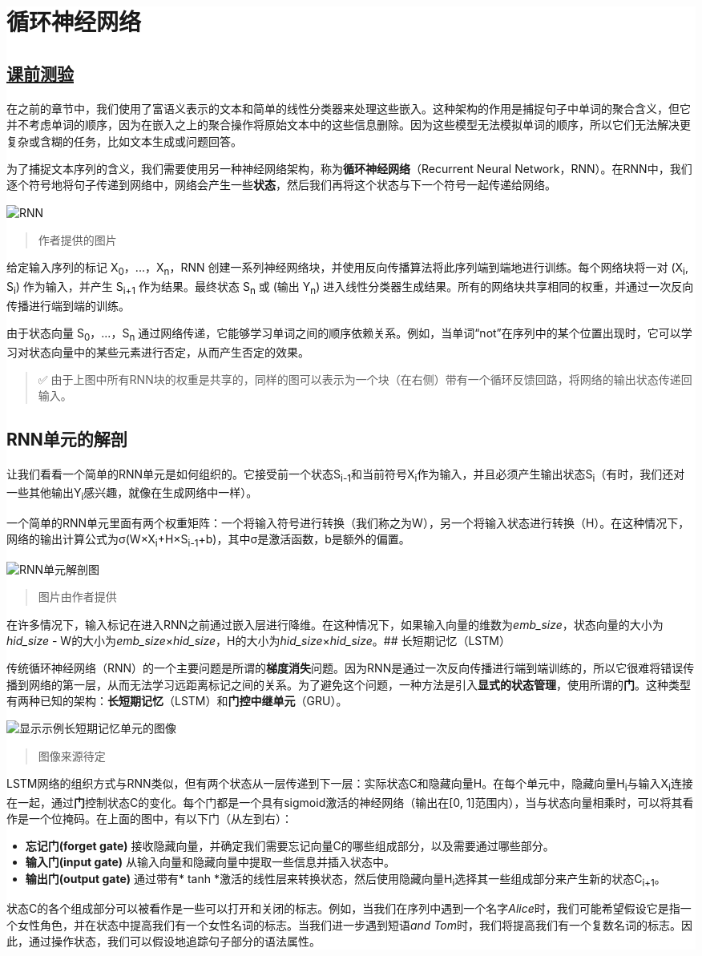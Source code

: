 # 循环神经网络

## [课前测验](https://red-field-0a6ddfd03.1.azurestaticapps.net/quiz/116)

在之前的章节中，我们使用了富语义表示的文本和简单的线性分类器来处理这些嵌入。这种架构的作用是捕捉句子中单词的聚合含义，但它并不考虑单词的顺序，因为在嵌入之上的聚合操作将原始文本中的这些信息删除。因为这些模型无法模拟单词的顺序，所以它们无法解决更复杂或含糊的任务，比如文本生成或问题回答。

为了捕捉文本序列的含义，我们需要使用另一种神经网络架构，称为**循环神经网络**（Recurrent Neural Network，RNN）。在RNN中，我们逐个符号地将句子传递到网络中，网络会产生一些**状态**，然后我们再将这个状态与下一个符号一起传递给网络。

![RNN](../images/rnn.png)

> 作者提供的图片

给定输入序列的标记 X<sub>0</sub>，...，X<sub>n</sub>，RNN 创建一系列神经网络块，并使用反向传播算法将此序列端到端地进行训练。每个网络块将一对 (X<sub>i</sub>, S<sub>i</sub>) 作为输入，并产生 S<sub>i+1</sub> 作为结果。最终状态 S<sub>n</sub> 或 (输出 Y<sub>n</sub>) 进入线性分类器生成结果。所有的网络块共享相同的权重，并通过一次反向传播进行端到端的训练。

由于状态向量 S<sub>0</sub>，...，S<sub>n</sub> 通过网络传递，它能够学习单词之间的顺序依赖关系。例如，当单词“not”在序列中的某个位置出现时，它可以学习对状态向量中的某些元素进行否定，从而产生否定的效果。

> ✅ 由于上图中所有RNN块的权重是共享的，同样的图可以表示为一个块（在右侧）带有一个循环反馈回路，将网络的输出状态传递回输入。

## RNN单元的解剖

让我们看看一个简单的RNN单元是如何组织的。它接受前一个状态S<sub>i-1</sub>和当前符号X<sub>i</sub>作为输入，并且必须产生输出状态S<sub>i</sub>（有时，我们还对一些其他输出Y<sub>i</sub>感兴趣，就像在生成网络中一样）。

一个简单的RNN单元里面有两个权重矩阵：一个将输入符号进行转换（我们称之为W），另一个将输入状态进行转换（H）。在这种情况下，网络的输出计算公式为&sigma;(W&times;X<sub>i</sub>+H&times;S<sub>i-1</sub>+b)，其中&sigma;是激活函数，b是额外的偏置。

<img alt="RNN单元解剖图" src="../images/rnn-anatomy.png" width="50%"/>

> 图片由作者提供

在许多情况下，输入标记在进入RNN之前通过嵌入层进行降维。在这种情况下，如果输入向量的维数为*emb_size*，状态向量的大小为*hid_size* - W的大小为*emb_size*&times;*hid_size*，H的大小为*hid_size*&times;*hid_size*。## 长短期记忆（LSTM）

传统循环神经网络（RNN）的一个主要问题是所谓的**梯度消失**问题。因为RNN是通过一次反向传播进行端到端训练的，所以它很难将错误传播到网络的第一层，从而无法学习远距离标记之间的关系。为了避免这个问题，一种方法是引入**显式的状态管理**，使用所谓的**门**。这种类型有两种已知的架构：**长短期记忆**（LSTM）和**门控中继单元**（GRU）。

![显示示例长短期记忆单元的图像](../images/long-short-term-memory-cell.svg)

> 图像来源待定

LSTM网络的组织方式与RNN类似，但有两个状态从一层传递到下一层：实际状态C和隐藏向量H。在每个单元中，隐藏向量H<sub>i</sub>与输入X<sub>i</sub>连接在一起，通过**门**控制状态C的变化。每个门都是一个具有sigmoid激活的神经网络（输出在[0, 1]范围内），当与状态向量相乘时，可以将其看作是一个位掩码。在上面的图中，有以下门（从左到右）：
* **忘记门(forget gate)** 接收隐藏向量，并确定我们需要忘记向量C的哪些组成部分，以及需要通过哪些部分。
* **输入门(input gate)** 从输入向量和隐藏向量中提取一些信息并插入状态中。
* **输出门(output gate)** 通过带有* tanh *激活的线性层来转换状态，然后使用隐藏向量H<sub>i</sub>选择其一些组成部分来产生新的状态C<sub>i+1</sub>。

状态C的各个组成部分可以被看作是一些可以打开和关闭的标志。例如，当我们在序列中遇到一个名字*Alice*时，我们可能希望假设它是指一个女性角色，并在状态中提高我们有一个女性名词的标志。当我们进一步遇到短语*and Tom*时，我们将提高我们有一个复数名词的标志。因此，通过操作状态，我们可以假设地追踪句子部分的语法属性。
